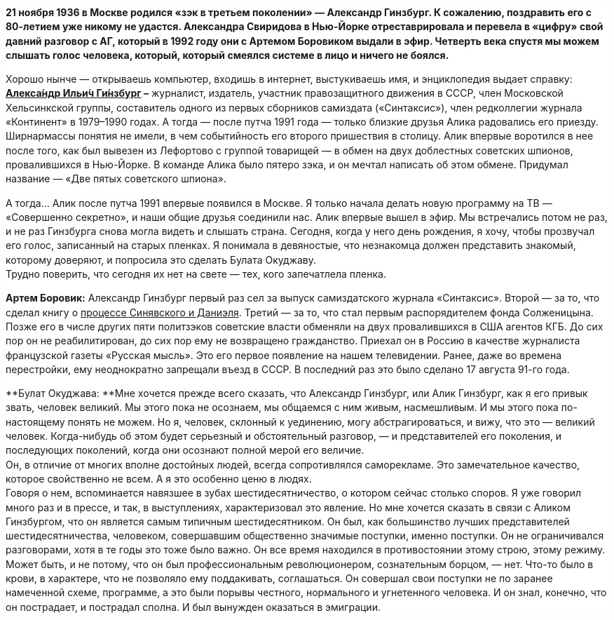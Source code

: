 **21 ноября 1936 в Москве родился «зэк в третьем поколении» — Александр Гинзбург. К сожалению, поздравить его с 80-летием уже никому не удастся. Александра Свиридова в Нью-Йорке отреставрировала и перевела в «цифру» свой давний разговор с АГ, который в 1992 году они с Артемом Боровиком выдали в эфир. Четверть века спустя мы можем слышать голос человека, который, который смеялся системе в лицо и ничего не боялся.**

Хорошо нынче — открываешь компьютер, входишь в интернет, выстукиваешь имя, и энциклопедия выдает справку: **[Алекса́ндр Ильи́ч Ги́нзбург](https://ru.wikipedia.org/wiki/%D0%93%D0%B8%D0%BD%D0%B7%D0%B1%D1%83%D1%80%D0%B3,_%D0%90%D0%BB%D0%B5%D0%BA%D1%81%D0%B0%D0%BD%D0%B4%D1%80_%D0%98%D0%BB%D1%8C%D0%B8%D1%87) –** журналист, издатель, участник правозащитного движения в СССР, член Московской Хельсинкской группы, составитель одного из первых сборников самиздата («Синтаксис»), член редколлегии журнала «Континент» в 1979–1990 годах. А тогда — после путча 1991 года — только близкие друзья Алика радовались его приезду. Ширнармассы понятия не имели, в чем событийность его второго пришествия в столицу. Алик впервые воротился в нее после того, как был вывезен из Лефортово с группой товарищей — в обмен на двух доблестных советских шпионов, провалившихся в Нью-Йорке. В команде Алика было пятеро зэка, и он мечтал написать об этом обмене. Придумал название — «Две пятых советского шпиона».

А тогда… Алик после путча 1991 впервые появился в Москве. Я только начала делать новую программу на ТВ — «Совершенно секретно», и наши общие друзья соединили нас. Алик впервые вышел в эфир. Мы встречались потом не раз, и не раз Гинзбурга снова могла видеть и слышать страна. Сегодня, когда у него день рождения, я хочу, чтобы прозвучал его голос, записанный на старых пленках. Я понимала в девяностые, что незнакомца должен представить знакомый, которому доверяют, и попросила это сделать Булата Окуджаву.  
Трудно поверить, что сегодня их нет на свете — тех, кого запечатлела пленка. 

  


**Артем Боровик:** Александр Гинзбург первый раз сел за выпуск самиздатского журнала «Синтаксис». Второй — за то, что сделал книгу о [процессе Синявского и Даниэля](https://ru.wikipedia.org/wiki/%D0%9F%D1%80%D0%BE%D1%86%D0%B5%D1%81%D1%81_%D0%A1%D0%B8%D0%BD%D1%8F%D0%B2%D1%81%D0%BA%D0%BE%D0%B3%D0%BE_%D0%B8_%D0%94%D0%B0%D0%BD%D0%B8%D1%8D%D0%BB%D1%8F). Третий — за то, что стал первым распорядителем фонда Солженицына. Позже его в числе других пяти политзэков советские власти обменяли на двух провалившихся в США агентов КГБ. До сих пор он не реабилитирован, до сих пор ему не возвращено гражданство. Приехал он в Россию в качестве журналиста французской газеты «Русская мысль». Это его первое появление на нашем телевидении. Ранее, даже во времена перестройки, ему неоднократно запрещали въезд в СССР. В последний раз это было сделано 17 августа 91-го года.

**Булат Окуджава: **Мне хочется прежде всего сказать, что Александр Гинзбург, или Алик Гинзбург, как я его привык звать, человек великий. Мы этого пока не осознаем, мы общаемся с ним живым, насмешливым. И мы этого пока по-настоящему понять не можем. Но я, человек, склонный к уединению, могу абстрагироваться, и вижу, что это — великий человек. Когда-нибудь об этом будет серьезный и обстоятельный разговор, — и представителей его поколения, и последующих поколений, когда они осознают полной мерой его величие.   
Он, в отличие от многих вполне достойных людей, всегда сопротивлялся саморекламе. Это замечательное качество, которое свойственно не всем. А я это особенно ценю в людях.   
Говоря о нем, вспоминается навязшее в зубах шестидесятничество, о котором сейчас столько споров. Я уже говорил много раз и в прессе, и так, в выступлениях, характеризовал это явление. Но мне хочется сказать в связи с Аликом Гинзбургом, что он является самым типичным шестидесятником. Он был, как большинство лучших представителей шестидесятничества, человеком, совершавшим общественно значимые поступки, именно поступки. Он не ограничивался разговорами, хотя в те годы это тоже было важно. Он все время находился в противостоянии этому строю, этому режиму. Может быть, и не потому, что он был профессиональным революционером, сознательным борцом, — нет. Что-то было в крови, в характере, что не позволяло ему поддакивать, соглашаться. Он совершал свои поступки не по заранее намеченной схеме, программе, а это были порывы честного, нормального и угнетенного человека. И он знал, конечно, что он пострадает, и пострадал сполна. И был вынужден оказаться в эмиграции.
